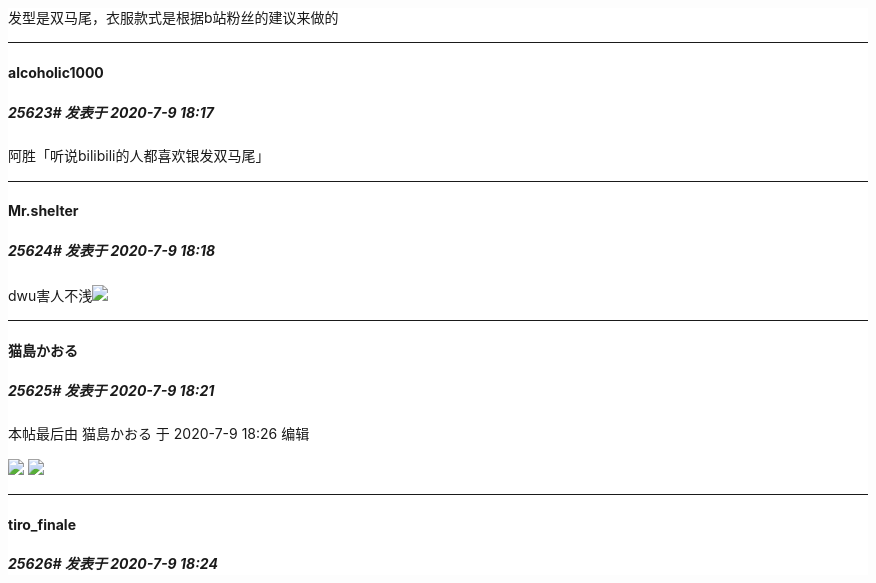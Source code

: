 


发型是双马尾，衣服款式是根据b站粉丝的建议来做的







-----

####  alcoholic1000  
##### 25623#       发表于 2020-7-9 18:17




阿胜「听说bilibili的人都喜欢银发双马尾」







-----

####  Mr.shelter  
##### 25624#       发表于 2020-7-9 18:18




dwu害人不浅<img src="https://static.saraba1st.com/image/smiley/face2017/068.png" referrerpolicy="no-referrer">







-----

####  猫島かおる  
##### 25625#       发表于 2020-7-9 18:21



 本帖最后由 猫島かおる 于 2020-7-9 18:26 编辑 

<img src="https://s1.ax1x.com/2020/07/09/UnpyGQ.png" referrerpolicy="no-referrer">

<img src="https://s1.ax1x.com/2020/07/09/Un9kLt.png" referrerpolicy="no-referrer">







-----

####  tiro_finale  
##### 25626#       发表于 2020-7-9 18:24

